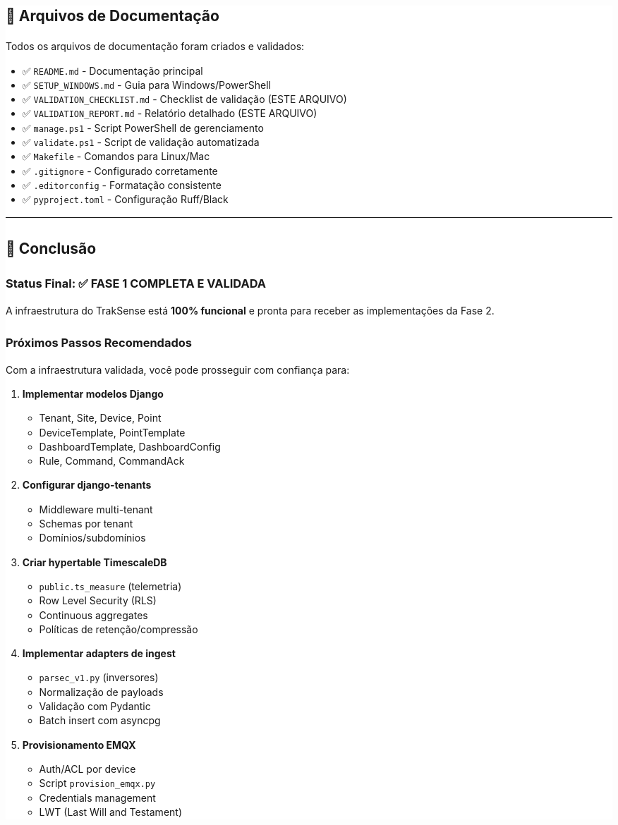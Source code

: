
## 📁 Arquivos de Documentação

Todos os arquivos de documentação foram criados e validados:

- ✅ `README.md` - Documentação principal
- ✅ `SETUP_WINDOWS.md` - Guia para Windows/PowerShell
- ✅ `VALIDATION_CHECKLIST.md` - Checklist de validação (ESTE ARQUIVO)
- ✅ `VALIDATION_REPORT.md` - Relatório detalhado (ESTE ARQUIVO)
- ✅ `manage.ps1` - Script PowerShell de gerenciamento
- ✅ `validate.ps1` - Script de validação automatizada
- ✅ `Makefile` - Comandos para Linux/Mac
- ✅ `.gitignore` - Configurado corretamente
- ✅ `.editorconfig` - Formatação consistente
- ✅ `pyproject.toml` - Configuração Ruff/Black

---

## 🎯 Conclusão

### Status Final: ✅ FASE 1 COMPLETA E VALIDADA

A infraestrutura do TrakSense está **100% funcional** e pronta para receber as implementações da Fase 2.

### Próximos Passos Recomendados

Com a infraestrutura validada, você pode prosseguir com confiança para:

1. **Implementar modelos Django**
   - Tenant, Site, Device, Point
   - DeviceTemplate, PointTemplate
   - DashboardTemplate, DashboardConfig
   - Rule, Command, CommandAck

2. **Configurar django-tenants**
   - Middleware multi-tenant
   - Schemas por tenant
   - Domínios/subdomínios

3. **Criar hypertable TimescaleDB**
   - `public.ts_measure` (telemetria)
   - Row Level Security (RLS)
   - Continuous aggregates
   - Políticas de retenção/compressão

4. **Implementar adapters de ingest**
   - `parsec_v1.py` (inversores)
   - Normalização de payloads
   - Validação com Pydantic
   - Batch insert com asyncpg

5. **Provisionamento EMQX**
   - Auth/ACL por device
   - Script `provision_emqx.py`
   - Credentials management
   - LWT (Last Will and Testament)
